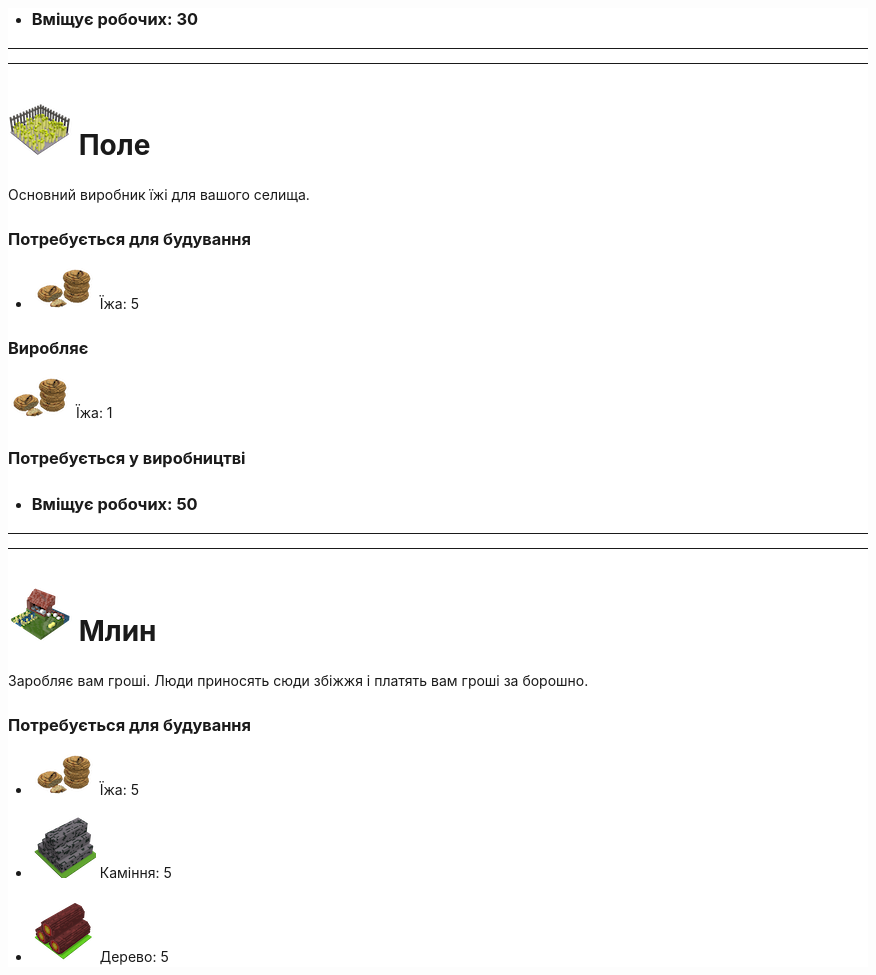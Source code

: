 
- ### Вміщує робочих: 30


---
---
# ![Поле](sloboda/assets/images/resource_buildings/field_64.png) Поле

Основний виробник їжі для вашого селища.
### Потребується для будування
- ![Їжа: 5](sloboda/assets/images/resources/food_64.png) Їжа: 5


### Виробляє
![Їжа: 1](sloboda/assets/images/resources/food_64.png) Їжа: 1

### Потребується у виробництві

- ### Вміщує робочих: 50


---
---
# ![Млин](sloboda/assets/images/resource_buildings/mill_64.png) Млин

Заробляє вам гроші. Люди приносять сюди збіжжя і платять вам гроші за борошно.
### Потребується для будування
- ![Їжа: 5](sloboda/assets/images/resources/food_64.png) Їжа: 5

- ![Каміння: 5](sloboda/assets/images/resources/stone_64.png) Каміння: 5

- ![Дерево: 5](sloboda/assets/images/resources/wood_64.png) Дерево: 5
